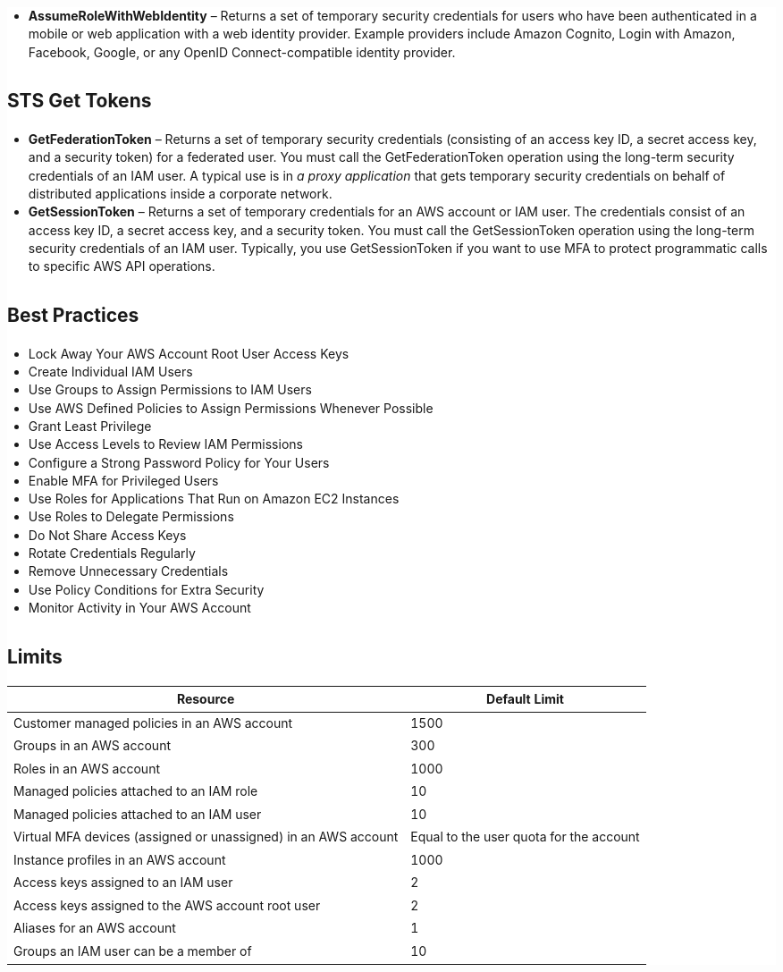 - **AssumeRoleWithWebIdentity** – Returns a set of temporary security credentials for users who have been authenticated in a mobile or web application with a web identity provider. Example providers include Amazon Cognito, Login with Amazon, Facebook, Google, or any OpenID Connect-compatible identity provider.

  

## STS Get Tokens

- **GetFederationToken** – Returns a set of temporary security credentials (consisting of an access key ID, a secret access key, and a security token) for a federated user. You must call the GetFederationToken operation using the long-term security credentials of an IAM user. A typical use is in *a proxy application* that gets temporary security credentials on behalf of distributed applications inside a corporate network.
- **GetSessionToken** – Returns a set of temporary credentials for an AWS account or IAM user. The credentials consist of an access key ID, a secret access key, and a security token. You must call the GetSessionToken operation using the long-term security credentials of an IAM user. Typically, you use GetSessionToken if you want to use MFA to protect programmatic calls to specific AWS API operations.



## Best Practices

- Lock Away Your AWS Account Root User Access Keys
- Create Individual IAM Users
- Use Groups to Assign Permissions to IAM Users
- Use AWS Defined Policies to Assign Permissions Whenever Possible
- Grant Least Privilege
- Use Access Levels to Review IAM Permissions
- Configure a Strong Password Policy for Your Users
- Enable MFA for Privileged Users
- Use Roles for Applications That Run on Amazon EC2 Instances
- Use Roles to Delegate Permissions
- Do Not Share Access Keys
- Rotate Credentials Regularly
- Remove Unnecessary Credentials
- Use Policy Conditions for Extra Security
- Monitor Activity in Your AWS Account



## Limits

| **Resource**                                                 | **Default Limit**                       |
| ------------------------------------------------------------ | --------------------------------------- |
| Customer managed policies in an AWS account                  | 1500                                    |
| Groups in an AWS account                                     | 300                                     |
| Roles in an AWS account                                      | 1000                                    |
| Managed policies attached to an IAM role                     | 10                                      |
| Managed policies attached to an IAM user                     | 10                                      |
| Virtual MFA devices (assigned or unassigned) in an AWS account | Equal to the user quota for the account |
| Instance profiles in an AWS account                          | 1000                                    |
| Access keys assigned to an IAM user                          | 2                                       |
| Access keys assigned to the AWS account root user            | 2                                       |
| Aliases for an AWS account                                   | 1                                       |
| Groups an IAM user can be a member of                        | 10                                      |